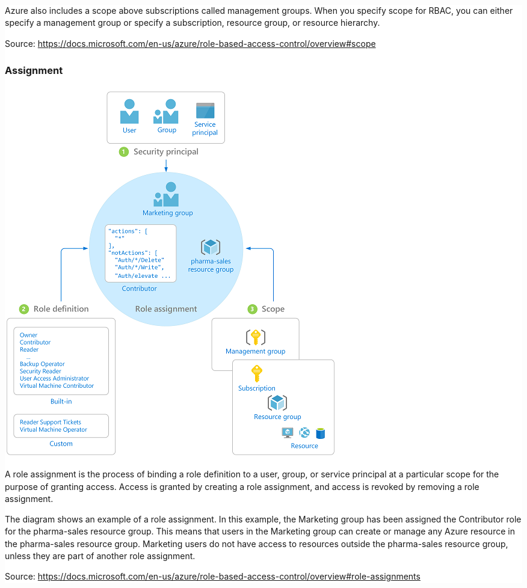 Azure also includes a scope above subscriptions called management groups. When you specify scope for RBAC, you can either specify a management group or specify a subscription, resource group, or resource hierarchy.

Source: https://docs.microsoft.com/en-us/azure/role-based-access-control/overview#scope

### Assignment

![image31](../media/image31.png)

A role assignment is the process of binding a role definition to a user, group, or service principal at a particular scope for the purpose of granting access. Access is granted by creating a role assignment, and access is revoked by removing a role assignment.

The diagram shows an example of a role assignment. In this example, the Marketing group has been assigned the Contributor role for the pharma-sales resource group. This means that users in the Marketing group can create or manage any Azure resource in the pharma-sales resource group. Marketing users do not have access to resources outside the pharma-sales resource group, unless they are part of another role assignment. 

Source: https://docs.microsoft.com/en-us/azure/role-based-access-control/overview#role-assignments

